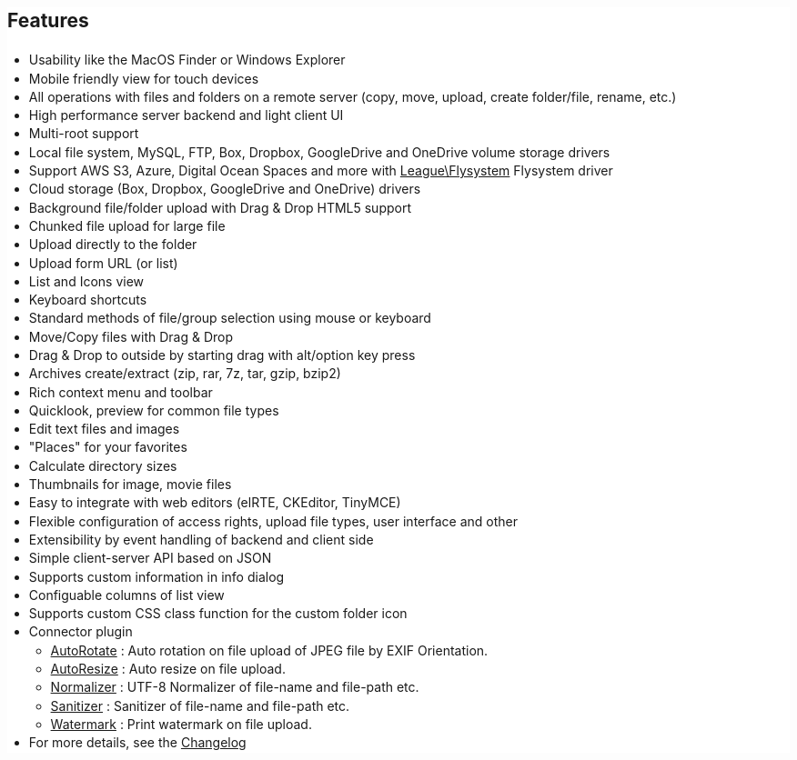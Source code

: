Features
--------

* Usability like the MacOS Finder or Windows Explorer
* Mobile friendly view for touch devices
* All operations with files and folders on a remote server (copy, move,
  upload, create folder/file, rename, etc.)
* High performance server backend and light client UI
* Multi-root support
* Local file system, MySQL, FTP, Box, Dropbox, GoogleDrive and OneDrive volume storage drivers
* Support AWS S3, Azure, Digital Ocean Spaces and more
  with [League\Flysystem](https://github.com/barryvdh/elfinder-flysystem-driver) Flysystem driver
* Cloud storage (Box, Dropbox, GoogleDrive and OneDrive) drivers
* Background file/folder upload with Drag & Drop HTML5 support
* Chunked file upload for large file
* Upload directly to the folder
* Upload form URL (or list)
* List and Icons view
* Keyboard shortcuts
* Standard methods of file/group selection using mouse or keyboard
* Move/Copy files with Drag & Drop
* Drag & Drop to outside by starting drag with alt/option key press
* Archives create/extract (zip, rar, 7z, tar, gzip, bzip2)
* Rich context menu and toolbar
* Quicklook, preview for common file types
* Edit text files and images
* "Places" for your favorites
* Calculate directory sizes
* Thumbnails for image, movie files
* Easy to integrate with web editors (elRTE, CKEditor, TinyMCE)
* Flexible configuration of access rights, upload file types, user interface
  and other
* Extensibility by event handling of backend and client side
* Simple client-server API based on JSON
* Supports custom information in info dialog
* Configuable columns of list view
* Supports custom CSS class function for the custom folder icon
* Connector plugin
    * [AutoRotate](https://github.com/Studio-42/elFinder/blob/2.1-src/php/plugins/AutoRotate/plugin.php) : Auto rotation
      on file upload of JPEG file by EXIF Orientation.
    * [AutoResize](https://github.com/Studio-42/elFinder/blob/2.1-src/php/plugins/AutoResize/plugin.php) : Auto resize
      on file upload.
    * [Normalizer](https://github.com/Studio-42/elFinder/blob/2.1-src/php/plugins/Normalizer/plugin.php) : UTF-8
      Normalizer of file-name and file-path etc.
    * [Sanitizer](https://github.com/Studio-42/elFinder/blob/2.1-src/php/plugins/Sanitizer/plugin.php) : Sanitizer of
      file-name and file-path etc.
    * [Watermark](https://github.com/Studio-42/elFinder/blob/2.1-src/php/plugins/Watermark/plugin.php) : Print watermark
      on file upload.
* For more details, see the [Changelog](https://github.com/Studio-42/elFinder/blob/master/Changelog)
